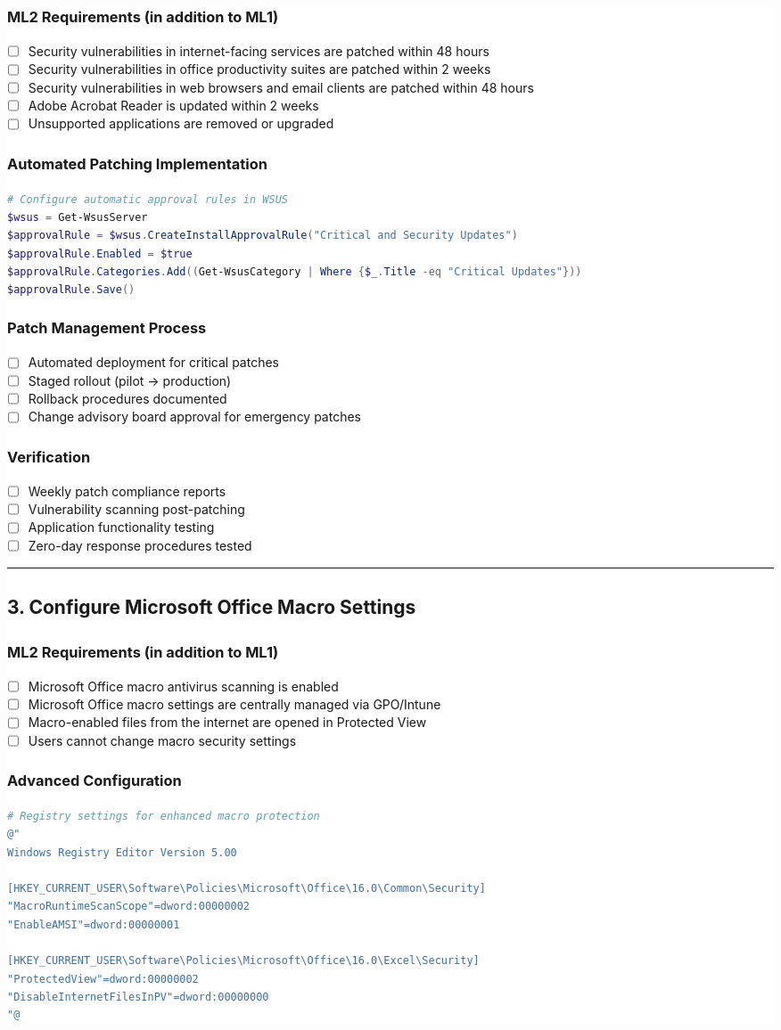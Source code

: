 ### ML2 Requirements (in addition to ML1)

- [ ] Security vulnerabilities in internet-facing services are patched within 48 hours
- [ ] Security vulnerabilities in office productivity suites are patched within 2 weeks
- [ ] Security vulnerabilities in web browsers and email clients are patched within 48 hours
- [ ] Adobe Acrobat Reader is updated within 2 weeks
- [ ] Unsupported applications are removed or upgraded

### Automated Patching Implementation

```powershell
# Configure automatic approval rules in WSUS
$wsus = Get-WsusServer
$approvalRule = $wsus.CreateInstallApprovalRule("Critical and Security Updates")
$approvalRule.Enabled = $true
$approvalRule.Categories.Add((Get-WsusCategory | Where {$_.Title -eq "Critical Updates"}))
$approvalRule.Save()
```

### Patch Management Process

- [ ] Automated deployment for critical patches
- [ ] Staged rollout (pilot → production)
- [ ] Rollback procedures documented
- [ ] Change advisory board approval for emergency patches

### Verification

- [ ] Weekly patch compliance reports
- [ ] Vulnerability scanning post-patching
- [ ] Application functionality testing
- [ ] Zero-day response procedures tested

---

## 3. Configure Microsoft Office Macro Settings

### ML2 Requirements (in addition to ML1)

- [ ] Microsoft Office macro antivirus scanning is enabled
- [ ] Microsoft Office macro settings are centrally managed via GPO/Intune
- [ ] Macro-enabled files from the internet are opened in Protected View
- [ ] Users cannot change macro security settings

### Advanced Configuration

```powershell
# Registry settings for enhanced macro protection
@"
Windows Registry Editor Version 5.00

[HKEY_CURRENT_USER\Software\Policies\Microsoft\Office\16.0\Common\Security]
"MacroRuntimeScanScope"=dword:00000002
"EnableAMSI"=dword:00000001

[HKEY_CURRENT_USER\Software\Policies\Microsoft\Office\16.0\Excel\Security]
"ProtectedView"=dword:00000002
"DisableInternetFilesInPV"=dword:00000000
"@
```
